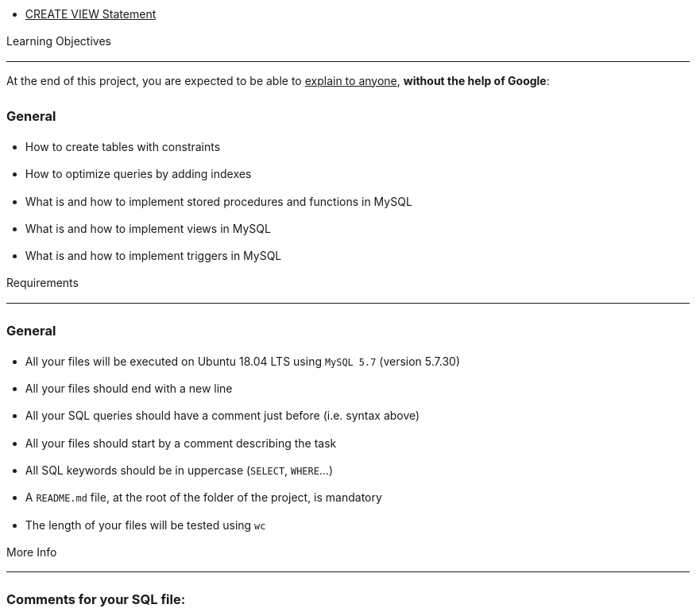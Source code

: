 -   [CREATE VIEW Statement](https://dev.mysql.com/doc/refman/5.7/en/create-view.html "CREATE VIEW Statement")



Learning Objectives

-------------------



At the end of this project, you are expected to be able to [explain to anyone](https://alx-intranet.hbtn.io/rltoken/NEA0Fr7muHfukl5lziVAhg "explain to anyone"), **without the help of Google**:



### General



-   How to create tables with constraints

-   How to optimize queries by adding indexes

-   What is and how to implement stored procedures and functions in MySQL

-   What is and how to implement views in MySQL

-   What is and how to implement triggers in MySQL



Requirements

------------



### General



-   All your files will be executed on Ubuntu 18.04 LTS using `MySQL 5.7` (version 5.7.30)

-   All your files should end with a new line

-   All your SQL queries should have a comment just before (i.e. syntax above)

-   All your files should start by a comment describing the task

-   All SQL keywords should be in uppercase (`SELECT`, `WHERE`...)

-   A `README.md` file, at the root of the folder of the project, is mandatory

-   The length of your files will be tested using `wc`



More Info

---------



### Comments for your SQL file:

